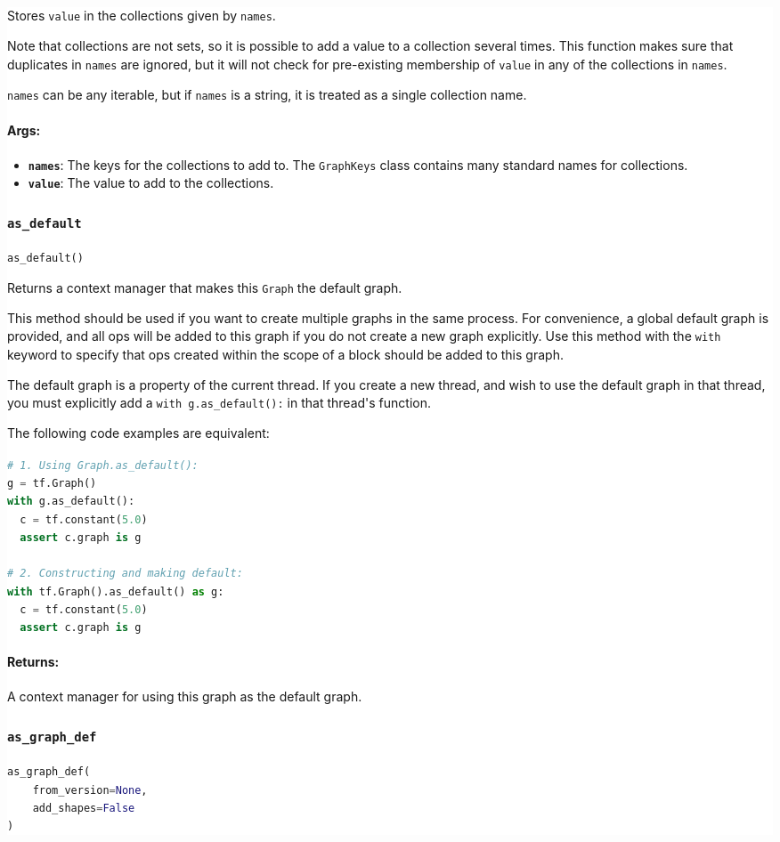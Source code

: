 Stores `value` in the collections given by `names`.

Note that collections are not sets, so it is possible to add a value to
a collection several times. This function makes sure that duplicates in
`names` are ignored, but it will not check for pre-existing membership of
`value` in any of the collections in `names`.

`names` can be any iterable, but if `names` is a string, it is treated as a
single collection name.

#### Args:

* <b>`names`</b>: The keys for the collections to add to. The `GraphKeys` class
    contains many standard names for collections.
* <b>`value`</b>: The value to add to the collections.

<h3 id="as_default"><code>as_default</code></h3>

``` python
as_default()
```

Returns a context manager that makes this `Graph` the default graph.

This method should be used if you want to create multiple graphs
in the same process. For convenience, a global default graph is
provided, and all ops will be added to this graph if you do not
create a new graph explicitly. Use this method with the `with` keyword
to specify that ops created within the scope of a block should be
added to this graph.

The default graph is a property of the current thread. If you
create a new thread, and wish to use the default graph in that
thread, you must explicitly add a `with g.as_default():` in that
thread's function.

The following code examples are equivalent:

```python
# 1. Using Graph.as_default():
g = tf.Graph()
with g.as_default():
  c = tf.constant(5.0)
  assert c.graph is g

# 2. Constructing and making default:
with tf.Graph().as_default() as g:
  c = tf.constant(5.0)
  assert c.graph is g
```

#### Returns:

A context manager for using this graph as the default graph.

<h3 id="as_graph_def"><code>as_graph_def</code></h3>

``` python
as_graph_def(
    from_version=None,
    add_shapes=False
)
```
